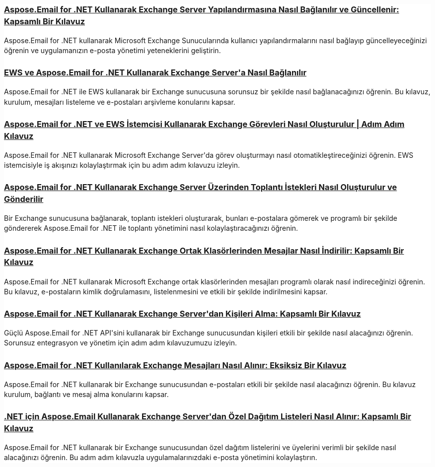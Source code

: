 ### [Aspose.Email for .NET Kullanarak Exchange Server Yapılandırmasına Nasıl Bağlanılır ve Güncellenir: Kapsamlı Bir Kılavuz](./connect-update-exchange-server-aspose-email-net/)
Aspose.Email for .NET kullanarak Microsoft Exchange Sunucularında kullanıcı yapılandırmalarını nasıl bağlayıp güncelleyeceğinizi öğrenin ve uygulamanızın e-posta yönetimi yeteneklerini geliştirin.

### [EWS ve Aspose.Email for .NET Kullanarak Exchange Server'a Nasıl Bağlanılır](./exchange-server-ews-aspose-email-net/)
Aspose.Email for .NET ile EWS kullanarak bir Exchange sunucusuna sorunsuz bir şekilde nasıl bağlanacağınızı öğrenin. Bu kılavuz, kurulum, mesajları listeleme ve e-postaları arşivleme konularını kapsar.

### [Aspose.Email for .NET ve EWS İstemcisi Kullanarak Exchange Görevleri Nasıl Oluşturulur | Adım Adım Kılavuz](./create-exchange-tasks-aspose-email-net-ews-client/)
Aspose.Email for .NET kullanarak Microsoft Exchange Server'da görev oluşturmayı nasıl otomatikleştireceğinizi öğrenin. EWS istemcisiyle iş akışınızı kolaylaştırmak için bu adım adım kılavuzu izleyin.

### [Aspose.Email for .NET Kullanarak Exchange Server Üzerinden Toplantı İstekleri Nasıl Oluşturulur ve Gönderilir](./create-meeting-requests-exchange-server-aspose-email-net/)
Bir Exchange sunucusuna bağlanarak, toplantı istekleri oluşturarak, bunları e-postalara gömerek ve programlı bir şekilde göndererek Aspose.Email for .NET ile toplantı yönetimini nasıl kolaylaştıracağınızı öğrenin.

### [Aspose.Email for .NET Kullanarak Exchange Ortak Klasörlerinden Mesajlar Nasıl İndirilir: Kapsamlı Bir Kılavuz](./download-messages-exchange-public-folders-aspose-email/)
Aspose.Email for .NET kullanarak Microsoft Exchange ortak klasörlerinden mesajları programlı olarak nasıl indireceğinizi öğrenin. Bu kılavuz, e-postaların kimlik doğrulamasını, listelenmesini ve etkili bir şekilde indirilmesini kapsar.

### [Aspose.Email for .NET Kullanarak Exchange Server'dan Kişileri Alma: Kapsamlı Bir Kılavuz](./fetch-contacts-exchange-server-aspose-email-net/)
Güçlü Aspose.Email for .NET API'sini kullanarak bir Exchange sunucusundan kişileri etkili bir şekilde nasıl alacağınızı öğrenin. Sorunsuz entegrasyon ve yönetim için adım adım kılavuzumuzu izleyin.

### [Aspose.Email for .NET Kullanılarak Exchange Mesajları Nasıl Alınır: Eksiksiz Bir Kılavuz](./fetch-exchange-messages-aspose-email-net-guide/)
Aspose.Email for .NET kullanarak bir Exchange sunucusundan e-postaları etkili bir şekilde nasıl alacağınızı öğrenin. Bu kılavuz kurulum, bağlantı ve mesaj alma konularını kapsar.

### [.NET için Aspose.Email Kullanarak Exchange Server'dan Özel Dağıtım Listeleri Nasıl Alınır: Kapsamlı Bir Kılavuz](./fetch-private-distribution-lists-exchange-server-aspose-dotnet/)
Aspose.Email for .NET kullanarak bir Exchange sunucusundan özel dağıtım listelerini ve üyelerini verimli bir şekilde nasıl alacağınızı öğrenin. Bu adım adım kılavuzla uygulamalarınızdaki e-posta yönetimini kolaylaştırın.
